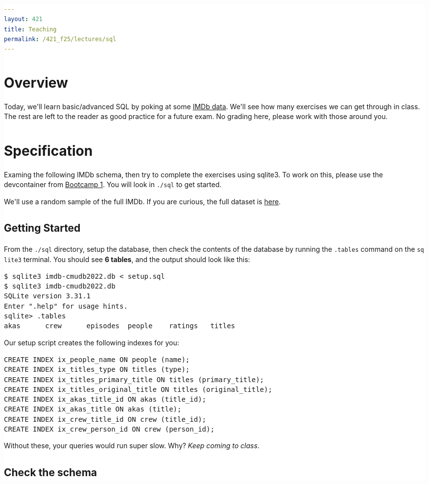 ```yaml
---
layout: 421
title: Teaching 
permalink: /421_f25/lectures/sql
---
```


# Overview

Today, we'll learn basic/advanced SQL by poking at some [IMDb data](https://www.imdb.com/interfaces/). We'll see how many exercises we can get through in class.  The rest are left to the reader as good practice for a future exam.  No grading here, please work with those around you.

# Specification

Examing the following IMDb schema, then try to complete the exercises using sqlite3.  To work on this, please use the devcontainer from [Bootcamp 1](https://github.com/bsb20/421-bootcamp).  You will look in `./sql` to get started.

We'll use a random sample of the full IMDb.  If you are curious, the full dataset is [here](https://pypi.org/project/imdb-sqlite/).

## Getting Started
From the `./sql` directory, setup the database, then check the contents of the database by running the `.tables` command on the `sqlite3` terminal. You should see **6 tables**, and the output should look like this:
  <pre>
$ sqlite3 imdb-cmudb2022.db < setup.sql
$ sqlite3 imdb-cmudb2022.db
SQLite version 3.31.1
Enter ".help" for usage hints.
sqlite> .tables
akas      crew      episodes  people    ratings   titles</pre>

Our setup script creates the following indexes for you:
  <pre>
CREATE INDEX ix_people_name ON people (name);
CREATE INDEX ix_titles_type ON titles (type);
CREATE INDEX ix_titles_primary_title ON titles (primary_title);
CREATE INDEX ix_titles_original_title ON titles (original_title);
CREATE INDEX ix_akas_title_id ON akas (title_id);
CREATE INDEX ix_akas_title ON akas (title);
CREATE INDEX ix_crew_title_id ON crew (title_id);
CREATE INDEX ix_crew_person_id ON crew (person_id);</pre>

Without these, your queries would run super slow.  Why? *Keep coming to class*.

## Check the schema
